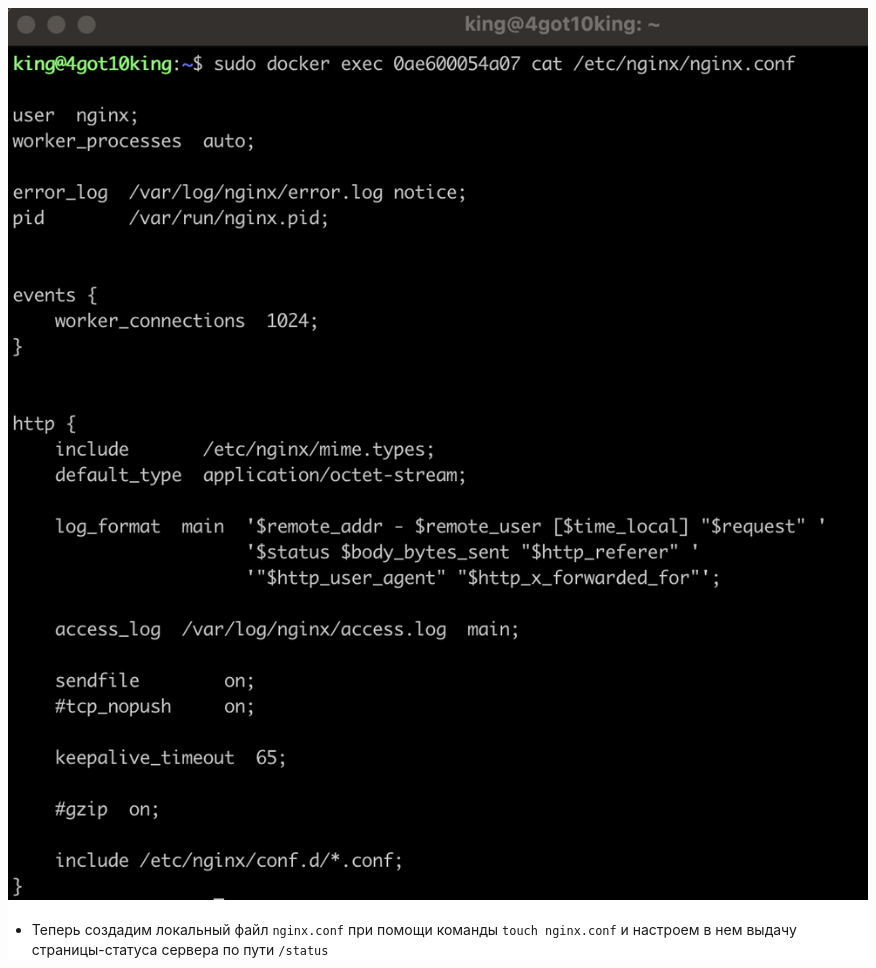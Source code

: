 ![15.png](Screenshots/15.png)

+ Теперь создадим локальный файл `nginx.conf` при помощи команды `touch nginx.conf` и настроем в нем выдачу страницы-статуса сервера по пути `/status`
